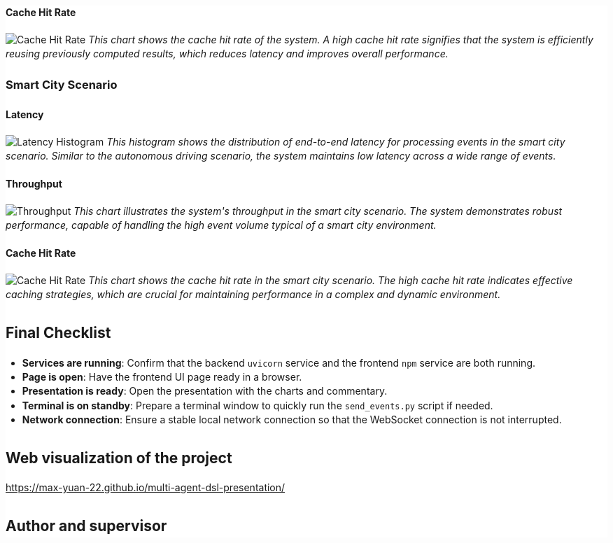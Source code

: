 #### Cache Hit Rate
![Cache Hit Rate](results/demo_ad/cache_hit_ma.png)
*This chart shows the cache hit rate of the system. A high cache hit rate signifies that the system is efficiently reusing previously computed results, which reduces latency and improves overall performance.*

### Smart City Scenario

#### Latency
![Latency Histogram](results/demo_city/latency_hist.png)
*This histogram shows the distribution of end-to-end latency for processing events in the smart city scenario. Similar to the autonomous driving scenario, the system maintains low latency across a wide range of events.*

#### Throughput
![Throughput](results/demo_city/throughput.png)
*This chart illustrates the system's throughput in the smart city scenario. The system demonstrates robust performance, capable of handling the high event volume typical of a smart city environment.*

#### Cache Hit Rate
![Cache Hit Rate](results/demo_city/cache_hit_ma.png)
*This chart shows the cache hit rate in the smart city scenario. The high cache hit rate indicates effective caching strategies, which are crucial for maintaining performance in a complex and dynamic environment.*


## Final Checklist

-   **Services are running**: Confirm that the backend `uvicorn` service and the frontend `npm` service are both running.
-   **Page is open**: Have the frontend UI page ready in a browser.
-   **Presentation is ready**: Open the presentation with the charts and commentary.
-   **Terminal is on standby**: Prepare a terminal window to quickly run the `send_events.py` script if needed.
-   **Network connection**: Ensure a stable local network connection so that the WebSocket connection is not interrupted.

## Web visualization of the project

https://max-yuan-22.github.io/multi-agent-dsl-presentation/

## Author and supervisor

